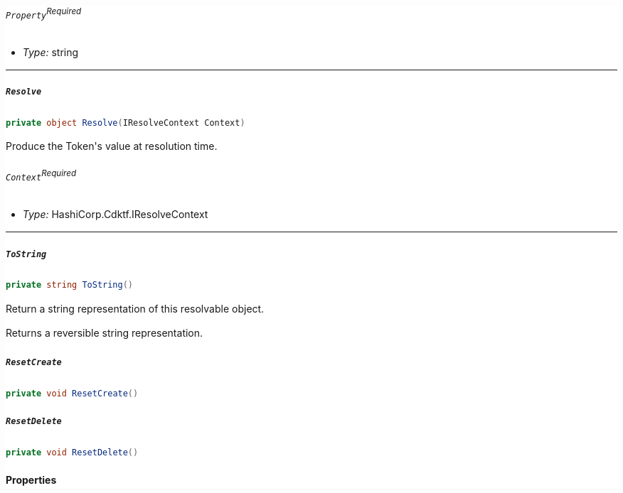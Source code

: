 ###### `Property`<sup>Required</sup> <a name="Property" id="@cdktf/provider-opentelekomcloud.networkingRouterV2.NetworkingRouterV2TimeoutsOutputReference.interpolationForAttribute.parameter.property"></a>

- *Type:* string

---

##### `Resolve` <a name="Resolve" id="@cdktf/provider-opentelekomcloud.networkingRouterV2.NetworkingRouterV2TimeoutsOutputReference.resolve"></a>

```csharp
private object Resolve(IResolveContext Context)
```

Produce the Token's value at resolution time.

###### `Context`<sup>Required</sup> <a name="Context" id="@cdktf/provider-opentelekomcloud.networkingRouterV2.NetworkingRouterV2TimeoutsOutputReference.resolve.parameter._context"></a>

- *Type:* HashiCorp.Cdktf.IResolveContext

---

##### `ToString` <a name="ToString" id="@cdktf/provider-opentelekomcloud.networkingRouterV2.NetworkingRouterV2TimeoutsOutputReference.toString"></a>

```csharp
private string ToString()
```

Return a string representation of this resolvable object.

Returns a reversible string representation.

##### `ResetCreate` <a name="ResetCreate" id="@cdktf/provider-opentelekomcloud.networkingRouterV2.NetworkingRouterV2TimeoutsOutputReference.resetCreate"></a>

```csharp
private void ResetCreate()
```

##### `ResetDelete` <a name="ResetDelete" id="@cdktf/provider-opentelekomcloud.networkingRouterV2.NetworkingRouterV2TimeoutsOutputReference.resetDelete"></a>

```csharp
private void ResetDelete()
```


#### Properties <a name="Properties" id="Properties"></a>
